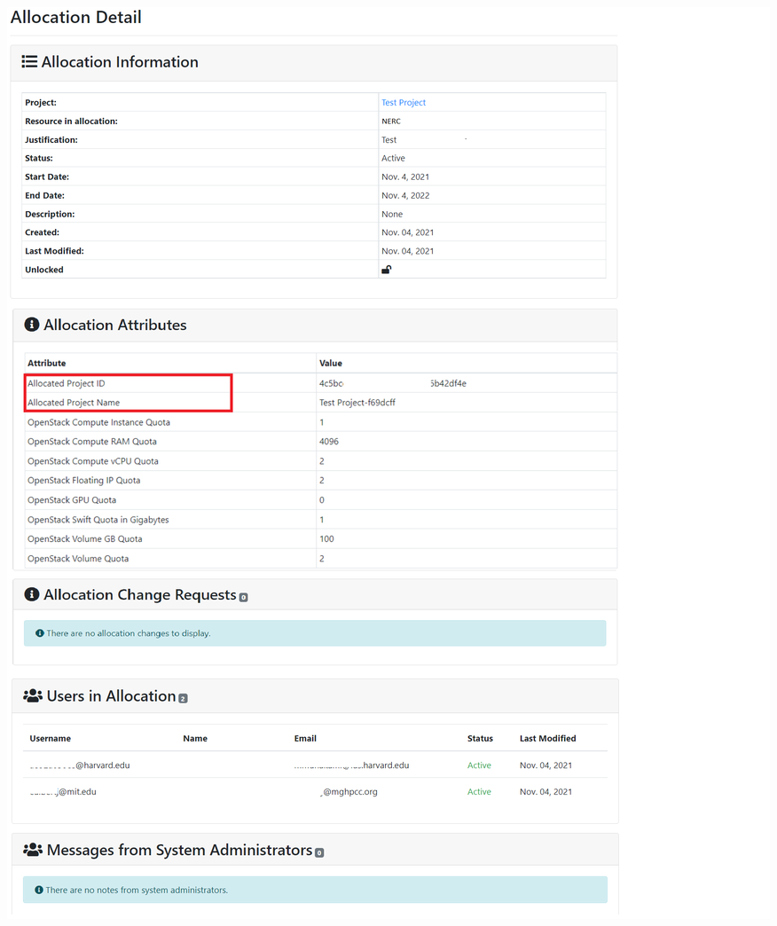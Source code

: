 ![General User View of OpenStack Resource Allocation](images/coldfront-openstack-allocation-general-user-view.png)

